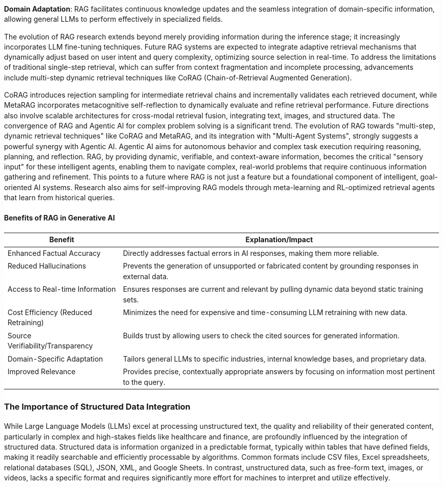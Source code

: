 
**Domain Adaptation**: RAG facilitates continuous knowledge updates and the seamless integration of domain-specific information, allowing general LLMs to perform effectively in specialized fields.


The evolution of RAG research extends beyond merely providing information during the inference stage; it increasingly incorporates LLM fine-tuning techniques. Future RAG systems are expected to integrate adaptive retrieval mechanisms that dynamically adjust based on user intent and query complexity, optimizing source selection in real-time. To address the limitations of traditional single-step retrieval, which can suffer from context fragmentation and incomplete processing, advancements include multi-step dynamic retrieval techniques like CoRAG (Chain-of-Retrieval Augmented Generation). 

CoRAG introduces rejection sampling for intermediate retrieval chains and incrementally validates each retrieved document, while MetaRAG incorporates metacognitive self-reflection to dynamically evaluate and refine retrieval performance. Future directions also involve scalable architectures for cross-modal retrieval fusion, integrating text, images, and structured data. The convergence of RAG and Agentic AI for complex problem solving is a significant trend. The evolution of RAG towards "multi-step, dynamic retrieval techniques" like CoRAG and MetaRAG, and its integration with "Multi-Agent Systems", strongly suggests a powerful synergy with Agentic AI. Agentic AI aims for autonomous behavior and complex task execution requiring reasoning, planning, and reflection. RAG, by providing dynamic, verifiable, and context-aware information, becomes the critical "sensory input" for these intelligent agents, enabling them to navigate complex, real-world problems that require continuous information gathering and refinement. This points to a future where RAG is not just a feature but a foundational component of intelligent, goal-oriented AI systems. Research also aims for self-improving RAG models through meta-learning and RL-optimized retrieval agents that learn from historical queries.


#### Benefits of RAG in Generative AI
| Benefit | Explanation/Impact |
|---------|--------------------|
| Enhanced Factual Accuracy | Directly addresses factual errors in AI responses, making them more reliable.|
| Reduced Hallucinations | Prevents the generation of unsupported or fabricated content by grounding responses in external data.|
| Access to Real-time Information | Ensures responses are current and relevant by pulling dynamic data beyond static training sets.|
| Cost Efficiency (Reduced Retraining) | Minimizes the need for expensive and time-consuming LLM retraining with new data. |
| Source Verifiability/Transparency | Builds trust by allowing users to check the cited sources for generated information. |
| Domain-Specific Adaptation | Tailors general LLMs to specific industries, internal knowledge bases, and proprietary data. |
| Improved Relevance | Provides precise, contextually appropriate answers by focusing on information most pertinent to the query. |


### The Importance of Structured Data Integration

While Large Language Models (LLMs) excel at processing unstructured text, the quality and reliability of their generated content, particularly in complex and high-stakes fields like healthcare and finance, are profoundly influenced by the integration of structured data. Structured data is information organized in a predictable format, typically within tables that have defined fields, making it readily searchable and efficiently processable by algorithms. Common formats include CSV files, Excel spreadsheets, relational databases (SQL), JSON, XML, and Google Sheets. In contrast, unstructured data, such as free-form text, images, or videos, lacks a specific format and requires significantly more effort for machines to interpret and utilize effectively.
